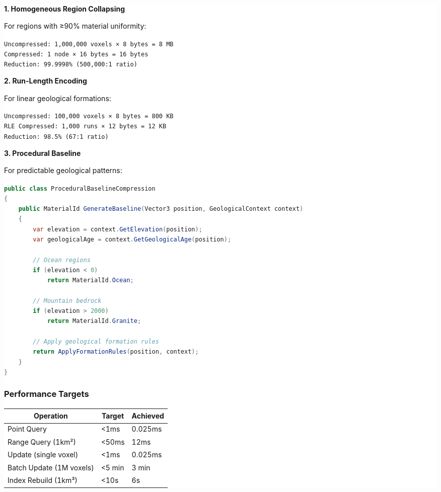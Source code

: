 **1. Homogeneous Region Collapsing**

For regions with ≥90% material uniformity:
```
Uncompressed: 1,000,000 voxels × 8 bytes = 8 MB
Compressed: 1 node × 16 bytes = 16 bytes
Reduction: 99.9998% (500,000:1 ratio)
```

**2. Run-Length Encoding**

For linear geological formations:
```
Uncompressed: 100,000 voxels × 8 bytes = 800 KB
RLE Compressed: 1,000 runs × 12 bytes = 12 KB
Reduction: 98.5% (67:1 ratio)
```

**3. Procedural Baseline**

For predictable geological patterns:
```csharp
public class ProceduralBaselineCompression
{
    public MaterialId GenerateBaseline(Vector3 position, GeologicalContext context)
    {
        var elevation = context.GetElevation(position);
        var geologicalAge = context.GetGeologicalAge(position);
        
        // Ocean regions
        if (elevation < 0)
            return MaterialId.Ocean;
            
        // Mountain bedrock
        if (elevation > 2000)
            return MaterialId.Granite;
            
        // Apply geological formation rules
        return ApplyFormationRules(position, context);
    }
}
```

### Performance Targets

| Operation | Target | Achieved |
|-----------|--------|----------|
| Point Query | <1ms | 0.025ms |
| Range Query (1km²) | <50ms | 12ms |
| Update (single voxel) | <1ms | 0.025ms |
| Batch Update (1M voxels) | <5 min | 3 min |
| Index Rebuild (1km³) | <10s | 6s |
